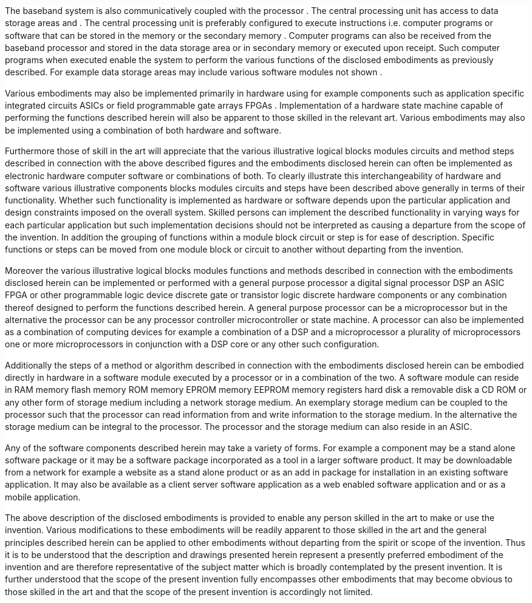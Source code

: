 The baseband system is also communicatively coupled with the processor . The central processing unit has access to data storage areas and . The central processing unit is preferably configured to execute instructions i.e. computer programs or software that can be stored in the memory or the secondary memory . Computer programs can also be received from the baseband processor and stored in the data storage area or in secondary memory or executed upon receipt. Such computer programs when executed enable the system to perform the various functions of the disclosed embodiments as previously described. For example data storage areas may include various software modules not shown .

Various embodiments may also be implemented primarily in hardware using for example components such as application specific integrated circuits ASICs or field programmable gate arrays FPGAs . Implementation of a hardware state machine capable of performing the functions described herein will also be apparent to those skilled in the relevant art. Various embodiments may also be implemented using a combination of both hardware and software.

Furthermore those of skill in the art will appreciate that the various illustrative logical blocks modules circuits and method steps described in connection with the above described figures and the embodiments disclosed herein can often be implemented as electronic hardware computer software or combinations of both. To clearly illustrate this interchangeability of hardware and software various illustrative components blocks modules circuits and steps have been described above generally in terms of their functionality. Whether such functionality is implemented as hardware or software depends upon the particular application and design constraints imposed on the overall system. Skilled persons can implement the described functionality in varying ways for each particular application but such implementation decisions should not be interpreted as causing a departure from the scope of the invention. In addition the grouping of functions within a module block circuit or step is for ease of description. Specific functions or steps can be moved from one module block or circuit to another without departing from the invention.

Moreover the various illustrative logical blocks modules functions and methods described in connection with the embodiments disclosed herein can be implemented or performed with a general purpose processor a digital signal processor DSP an ASIC FPGA or other programmable logic device discrete gate or transistor logic discrete hardware components or any combination thereof designed to perform the functions described herein. A general purpose processor can be a microprocessor but in the alternative the processor can be any processor controller microcontroller or state machine. A processor can also be implemented as a combination of computing devices for example a combination of a DSP and a microprocessor a plurality of microprocessors one or more microprocessors in conjunction with a DSP core or any other such configuration.

Additionally the steps of a method or algorithm described in connection with the embodiments disclosed herein can be embodied directly in hardware in a software module executed by a processor or in a combination of the two. A software module can reside in RAM memory flash memory ROM memory EPROM memory EEPROM memory registers hard disk a removable disk a CD ROM or any other form of storage medium including a network storage medium. An exemplary storage medium can be coupled to the processor such that the processor can read information from and write information to the storage medium. In the alternative the storage medium can be integral to the processor. The processor and the storage medium can also reside in an ASIC.

Any of the software components described herein may take a variety of forms. For example a component may be a stand alone software package or it may be a software package incorporated as a tool in a larger software product. It may be downloadable from a network for example a website as a stand alone product or as an add in package for installation in an existing software application. It may also be available as a client server software application as a web enabled software application and or as a mobile application.

The above description of the disclosed embodiments is provided to enable any person skilled in the art to make or use the invention. Various modifications to these embodiments will be readily apparent to those skilled in the art and the general principles described herein can be applied to other embodiments without departing from the spirit or scope of the invention. Thus it is to be understood that the description and drawings presented herein represent a presently preferred embodiment of the invention and are therefore representative of the subject matter which is broadly contemplated by the present invention. It is further understood that the scope of the present invention fully encompasses other embodiments that may become obvious to those skilled in the art and that the scope of the present invention is accordingly not limited.

